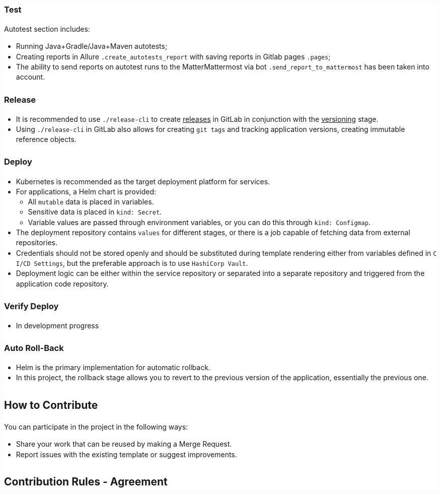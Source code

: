 ### Test

Autotest section includes:

- Running Java+Gradle/Java+Maven autotests;
- Creating reports in Allure `.create_autotests_report` with saving reports in Gitlab pages `.pages`;
- The ability to send reports on autotest runs to the MatterMattermost via bot `.send_report_to_mattermost` has been taken into account.

### Release

- It is recommended to use `./release-cli` to create [releases](https://docs.gitlab.com/ee/user/project/releases/) in GitLab in conjunction with the [versioning](#version) stage.
- Using `./release-cli` in GitLab also allows for creating `git tags` and tracking application versions, creating immutable reference objects.

### Deploy

- Kubernetes is recommended as the target deployment platform for services.
- For applications, a Helm chart is provided:
  - All `mutable` data is placed in variables.
  - Sensitive data is placed in `kind: Secret`.
  - Variable values are passed through environment variables, or you can do this through `kind: Configmap`.
- The deployment repository contains `values` for different stages, or there is a job capable of fetching data from external repositories.
- Credentials should not be stored openly and should be substituted during template rendering either from variables defined in `CI/CD Settings`, but the preferable approach is to use `HashiCorp Vault`.
- Deployment logic can be either within the service repository or separated into a separate repository and triggered from the application code repository.

### Verify Deploy

- In development progress

### Auto Roll-Back

- Helm is the primary implementation for automatic rollback.
- In this project, the rollback stage allows you to revert to the previous version of the application, essentially the previous one.

## How to Contribute

You can participate in the project in the following ways:

- Share your work that can be reused by making a Merge Request.
- Report issues with the existing template or suggest improvements.

## Contribution Rules - Agreement
